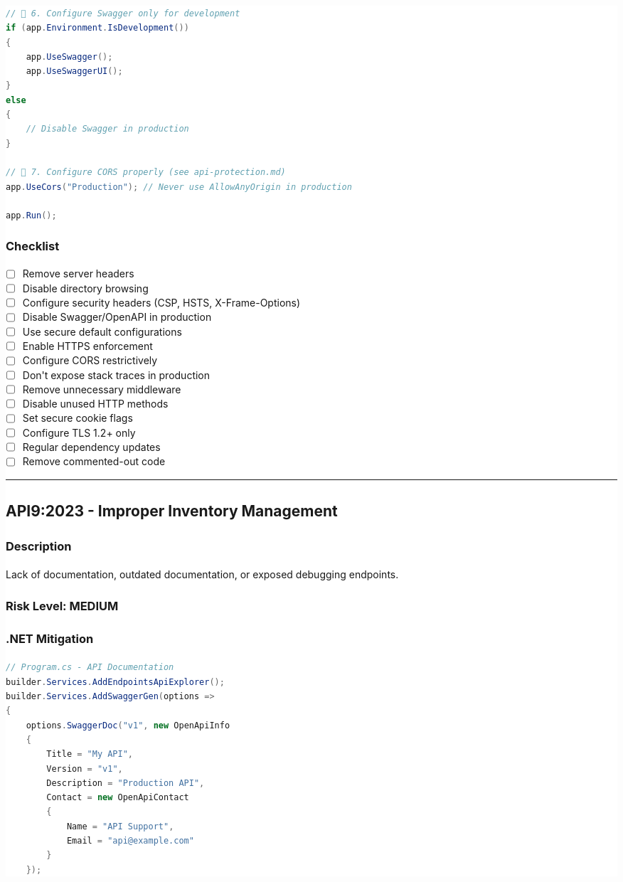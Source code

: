 ```csharp
//  6. Configure Swagger only for development
if (app.Environment.IsDevelopment())
{
    app.UseSwagger();
    app.UseSwaggerUI();
}
else
{
    // Disable Swagger in production
}

//  7. Configure CORS properly (see api-protection.md)
app.UseCors("Production"); // Never use AllowAnyOrigin in production

app.Run();
```

### Checklist

- [ ] Remove server headers
- [ ] Disable directory browsing
- [ ] Configure security headers (CSP, HSTS, X-Frame-Options)
- [ ] Disable Swagger/OpenAPI in production
- [ ] Use secure default configurations
- [ ] Enable HTTPS enforcement
- [ ] Configure CORS restrictively
- [ ] Don't expose stack traces in production
- [ ] Remove unnecessary middleware
- [ ] Disable unused HTTP methods
- [ ] Set secure cookie flags
- [ ] Configure TLS 1.2+ only
- [ ] Regular dependency updates
- [ ] Remove commented-out code

---

## API9:2023 - Improper Inventory Management

### Description

Lack of documentation, outdated documentation, or exposed debugging endpoints.

### Risk Level: MEDIUM

### .NET Mitigation

```csharp
// Program.cs - API Documentation
builder.Services.AddEndpointsApiExplorer();
builder.Services.AddSwaggerGen(options =>
{
    options.SwaggerDoc("v1", new OpenApiInfo
    {
        Title = "My API",
        Version = "v1",
        Description = "Production API",
        Contact = new OpenApiContact
        {
            Name = "API Support",
            Email = "api@example.com"
        }
    });

```